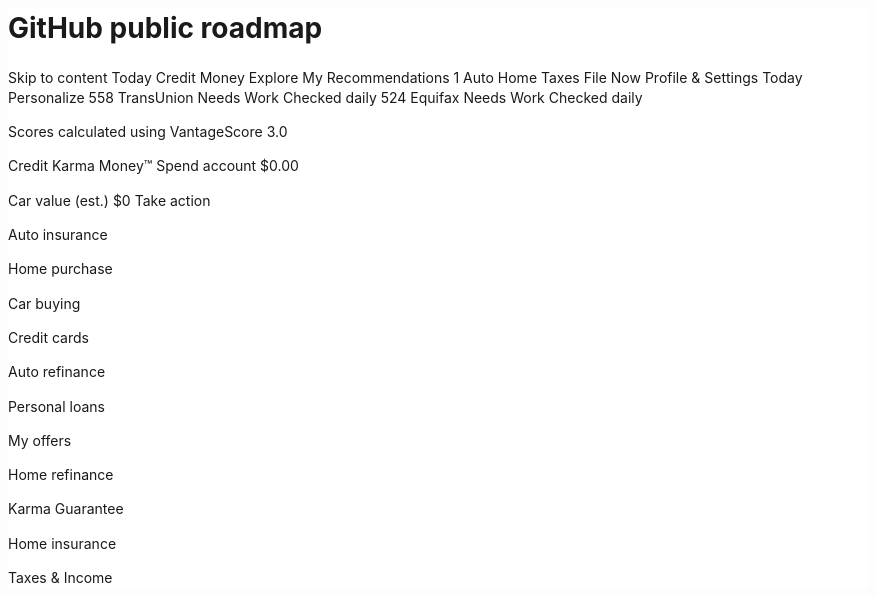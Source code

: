 # GitHub public roadmap
Skip to content
Today
Credit
Money
Explore
My Recommendations
1
Auto
Home
Taxes
File Now
Profile & Settings
Today
Personalize
558
TransUnion
Needs Work
Checked daily
524
Equifax
Needs Work
Checked daily

Scores calculated using VantageScore 3.0


Credit Karma Money™
Spend account
$0.00


Car value (est.)
$0
Take action

Auto insurance

Home purchase

Car buying

Credit cards

Auto refinance

Personal loans

My offers

Home refinance

Karma Guarantee

Home insurance

Taxes & Income

